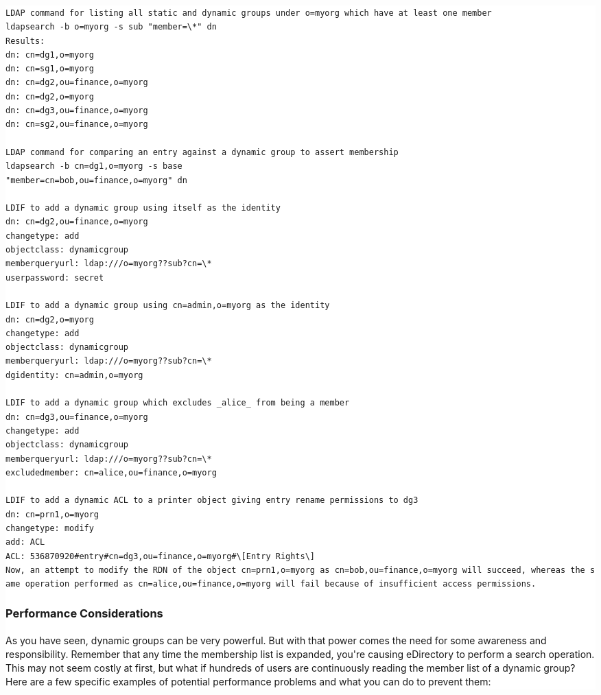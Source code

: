 	LDAP command for listing all static and dynamic groups under o=myorg which have at least one member
	ldapsearch -b o=myorg -s sub "member=\*" dn
	Results:
	dn: cn=dg1,o=myorg
	dn: cn=sg1,o=myorg
	dn: cn=dg2,ou=finance,o=myorg
	dn: cn=dg2,o=myorg
	dn: cn=dg3,ou=finance,o=myorg
	dn: cn=sg2,ou=finance,o=myorg
	
	LDAP command for comparing an entry against a dynamic group to assert membership
	ldapsearch -b cn=dg1,o=myorg -s base
	"member=cn=bob,ou=finance,o=myorg" dn
	
	LDIF to add a dynamic group using itself as the identity
	dn: cn=dg2,ou=finance,o=myorg
	changetype: add
	objectclass: dynamicgroup
	memberqueryurl: ldap:///o=myorg??sub?cn=\*
	userpassword: secret
	
	LDIF to add a dynamic group using cn=admin,o=myorg as the identity
	dn: cn=dg2,o=myorg
	changetype: add
	objectclass: dynamicgroup
	memberqueryurl: ldap:///o=myorg??sub?cn=\*
	dgidentity: cn=admin,o=myorg
	
	LDIF to add a dynamic group which excludes _alice_ from being a member
	dn: cn=dg3,ou=finance,o=myorg
	changetype: add
	objectclass: dynamicgroup
	memberqueryurl: ldap:///o=myorg??sub?cn=\*
	excludedmember: cn=alice,ou=finance,o=myorg
	
	LDIF to add a dynamic ACL to a printer object giving entry rename permissions to dg3
	dn: cn=prn1,o=myorg
	changetype: modify
	add: ACL
	ACL: 536870920#entry#cn=dg3,ou=finance,o=myorg#\[Entry Rights\]
	Now, an attempt to modify the RDN of the object cn=prn1,o=myorg as cn=bob,ou=finance,o=myorg will succeed, whereas the same operation performed as cn=alice,ou=finance,o=myorg will fail because of insufficient access permissions.
	

### Performance Considerations

As you have seen, dynamic groups can be very powerful. But with that power comes the need for some awareness and responsibility. Remember that any time the membership list is expanded, you're causing eDirectory to perform a search operation. This may not seem costly at first, but what if hundreds of users are continuously reading the member list of a dynamic group?
Here are a few specific examples of potential performance problems and what you can do to prevent them:
